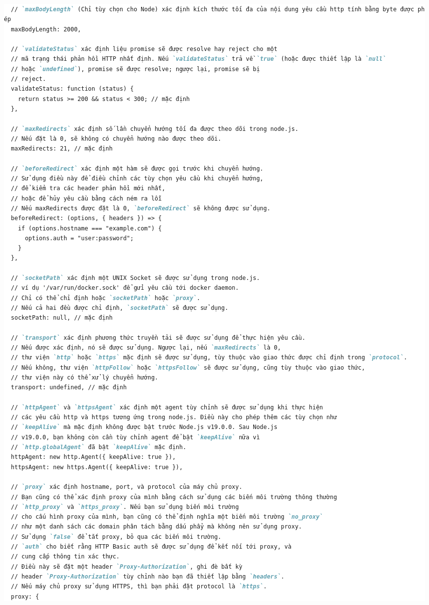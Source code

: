 ```markdown
  // `maxBodyLength` (Chỉ tùy chọn cho Node) xác định kích thước tối đa của nội dung yêu cầu http tính bằng byte được phép
  maxBodyLength: 2000,

  // `validateStatus` xác định liệu promise sẽ được resolve hay reject cho một
  // mã trạng thái phản hồi HTTP nhất định. Nếu `validateStatus` trả về `true` (hoặc được thiết lập là `null`
  // hoặc `undefined`), promise sẽ được resolve; ngược lại, promise sẽ bị
  // reject.
  validateStatus: function (status) {
    return status >= 200 && status < 300; // mặc định
  },

  // `maxRedirects` xác định số lần chuyển hướng tối đa được theo dõi trong node.js.
  // Nếu đặt là 0, sẽ không có chuyển hướng nào được theo dõi.
  maxRedirects: 21, // mặc định

  // `beforeRedirect` xác định một hàm sẽ được gọi trước khi chuyển hướng.
  // Sử dụng điều này để điều chỉnh các tùy chọn yêu cầu khi chuyển hướng,
  // để kiểm tra các header phản hồi mới nhất,
  // hoặc để hủy yêu cầu bằng cách ném ra lỗi
  // Nếu maxRedirects được đặt là 0, `beforeRedirect` sẽ không được sử dụng.
  beforeRedirect: (options, { headers }) => {
    if (options.hostname === "example.com") {
      options.auth = "user:password";
    }
  },

  // `socketPath` xác định một UNIX Socket sẽ được sử dụng trong node.js.
  // ví dụ '/var/run/docker.sock' để gửi yêu cầu tới docker daemon.
  // Chỉ có thể chỉ định hoặc `socketPath` hoặc `proxy`.
  // Nếu cả hai đều được chỉ định, `socketPath` sẽ được sử dụng.
  socketPath: null, // mặc định

  // `transport` xác định phương thức truyền tải sẽ được sử dụng để thực hiện yêu cầu.
  // Nếu được xác định, nó sẽ được sử dụng. Ngược lại, nếu `maxRedirects` là 0,
  // thư viện `http` hoặc `https` mặc định sẽ được sử dụng, tùy thuộc vào giao thức được chỉ định trong `protocol`.
  // Nếu không, thư viện `httpFollow` hoặc `httpsFollow` sẽ được sử dụng, cũng tùy thuộc vào giao thức,
  // thư viện này có thể xử lý chuyển hướng.
  transport: undefined, // mặc định

  // `httpAgent` và `httpsAgent` xác định một agent tùy chỉnh sẽ được sử dụng khi thực hiện
  // các yêu cầu http và https tương ứng trong node.js. Điều này cho phép thêm các tùy chọn như
  // `keepAlive` mà mặc định không được bật trước Node.js v19.0.0. Sau Node.js
  // v19.0.0, bạn không còn cần tùy chỉnh agent để bật `keepAlive` nữa vì
  // `http.globalAgent` đã bật `keepAlive` mặc định.
  httpAgent: new http.Agent({ keepAlive: true }),
  httpsAgent: new https.Agent({ keepAlive: true }),

  // `proxy` xác định hostname, port, và protocol của máy chủ proxy.
  // Bạn cũng có thể xác định proxy của mình bằng cách sử dụng các biến môi trường thông thường
  // `http_proxy` và `https_proxy`. Nếu bạn sử dụng biến môi trường
  // cho cấu hình proxy của mình, bạn cũng có thể định nghĩa một biến môi trường `no_proxy`
  // như một danh sách các domain phân tách bằng dấu phẩy mà không nên sử dụng proxy.
  // Sử dụng `false` để tắt proxy, bỏ qua các biến môi trường.
  // `auth` cho biết rằng HTTP Basic auth sẽ được sử dụng để kết nối tới proxy, và
  // cung cấp thông tin xác thực.
  // Điều này sẽ đặt một header `Proxy-Authorization`, ghi đè bất kỳ
  // header `Proxy-Authorization` tùy chỉnh nào bạn đã thiết lập bằng `headers`.
  // Nếu máy chủ proxy sử dụng HTTPS, thì bạn phải đặt protocol là `https`.
  proxy: {
```